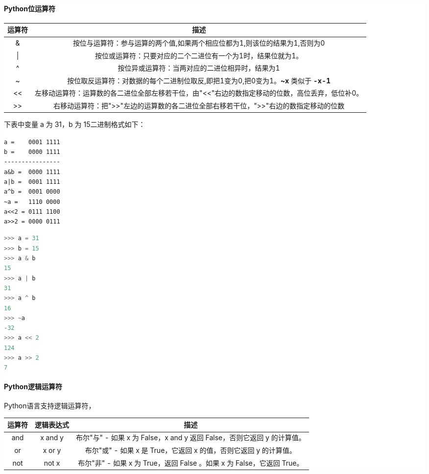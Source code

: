 #### Python位运算符

| **运算符** |                           **描述**                           |
| :--------: | :----------------------------------------------------------: |
|     &      | 按位与运算符：参与运算的两个值,如果两个相应位都为1,则该位的结果为1,否则为0 |
|     \|     | 按位或运算符：只要对应的二个二进位有一个为1时，结果位就为1。 |
|     ^      |       按位异或运算符：当两对应的二进位相异时，结果为1        |
|     ~      | 按位取反运算符：对数据的每个二进制位取反,即把1变为0,把0变为1。**~x** 类似于 **-x-1** |
|     <<     | 左移动运算符：运算数的各二进位全部左移若干位，由"<<"右边的数指定移动的位数，高位丢弃，低位补0。 |
|     >>     | 右移动运算符：把">>"左边的运算数的各二进位全部右移若干位，">>"右边的数指定移动的位数 |

下表中变量 a 为 31，b 为 15二进制格式如下：

```shell
a =    0001 1111
b =    0000 1111
----------------
a&b =  0000 1111
a|b =  0001 1111
a^b =  0001 0000
~a =   1110 0000
a<<2 = 0111 1100
a>>2 = 0000 0111

```

```python
>>> a = 31
>>> b = 15
>>> a & b
15
>>> a | b
31
>>> a ^ b
16
>>> ~a
-32
>>> a << 2
124
>>> a >> 2
7

```

#### Python逻辑运算符

Python语言支持逻辑运算符，

| 运算符 | 逻辑表达式 |                             描述                             |
| :----: | :--------: | :----------------------------------------------------------: |
|  and   |  x and y   | 布尔"与" - 如果 x 为 False，x and y 返回 False，否则它返回 y 的计算值。 |
|   or   |   x or y   | 布尔"或" - 如果 x 是 True，它返回 x 的值，否则它返回 y 的计算值。 |
|  not   |   not x    | 布尔"非" - 如果 x 为 True，返回 False 。如果 x 为 False，它返回 True。 |

